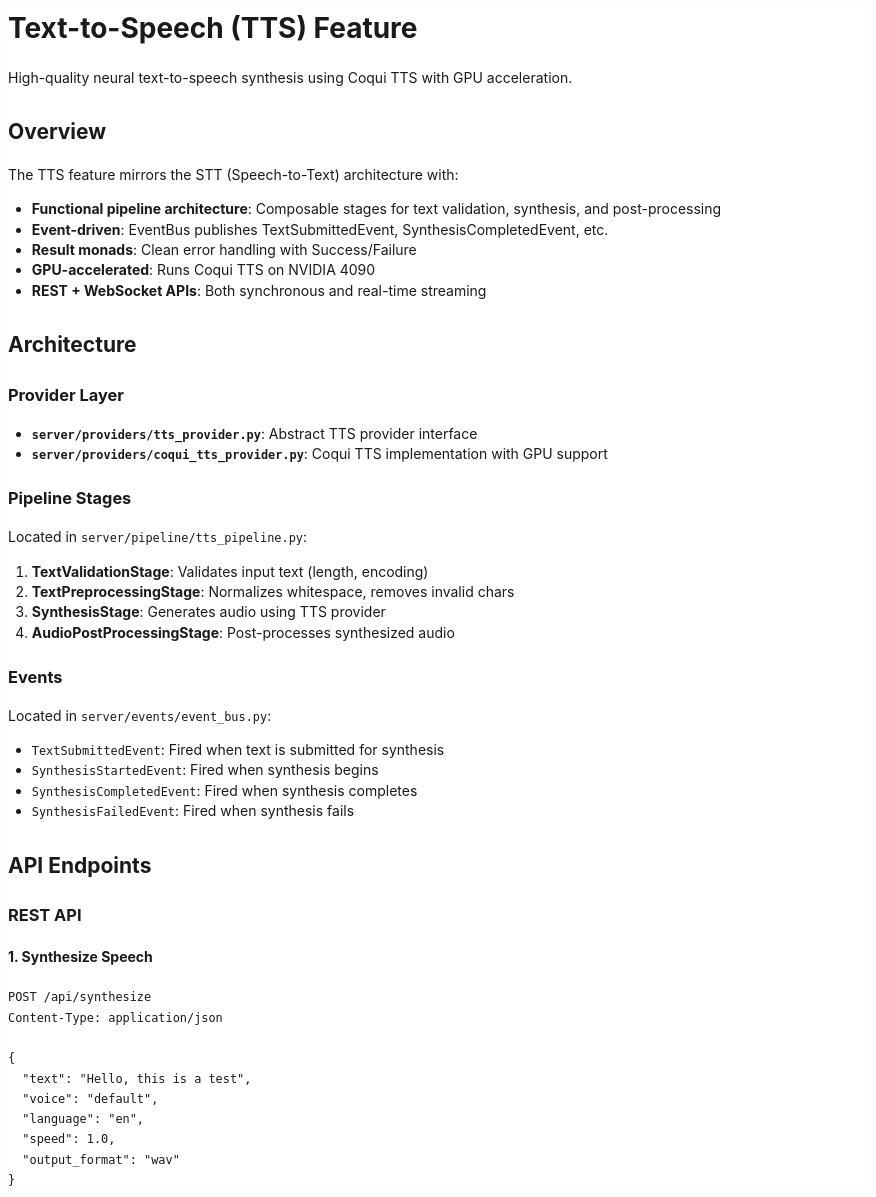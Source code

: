 # Text-to-Speech (TTS) Feature

High-quality neural text-to-speech synthesis using Coqui TTS with GPU acceleration.

## Overview

The TTS feature mirrors the STT (Speech-to-Text) architecture with:
- **Functional pipeline architecture**: Composable stages for text validation, synthesis, and post-processing
- **Event-driven**: EventBus publishes TextSubmittedEvent, SynthesisCompletedEvent, etc.
- **Result monads**: Clean error handling with Success/Failure
- **GPU-accelerated**: Runs Coqui TTS on NVIDIA 4090
- **REST + WebSocket APIs**: Both synchronous and real-time streaming

## Architecture

### Provider Layer
- **`server/providers/tts_provider.py`**: Abstract TTS provider interface
- **`server/providers/coqui_tts_provider.py`**: Coqui TTS implementation with GPU support

### Pipeline Stages
Located in `server/pipeline/tts_pipeline.py`:
1. **TextValidationStage**: Validates input text (length, encoding)
2. **TextPreprocessingStage**: Normalizes whitespace, removes invalid chars
3. **SynthesisStage**: Generates audio using TTS provider
4. **AudioPostProcessingStage**: Post-processes synthesized audio

### Events
Located in `server/events/event_bus.py`:
- `TextSubmittedEvent`: Fired when text is submitted for synthesis
- `SynthesisStartedEvent`: Fired when synthesis begins
- `SynthesisCompletedEvent`: Fired when synthesis completes
- `SynthesisFailedEvent`: Fired when synthesis fails

## API Endpoints

### REST API

#### 1. Synthesize Speech
```http
POST /api/synthesize
Content-Type: application/json

{
  "text": "Hello, this is a test",
  "voice": "default",
  "language": "en",
  "speed": 1.0,
  "output_format": "wav"
}
```
